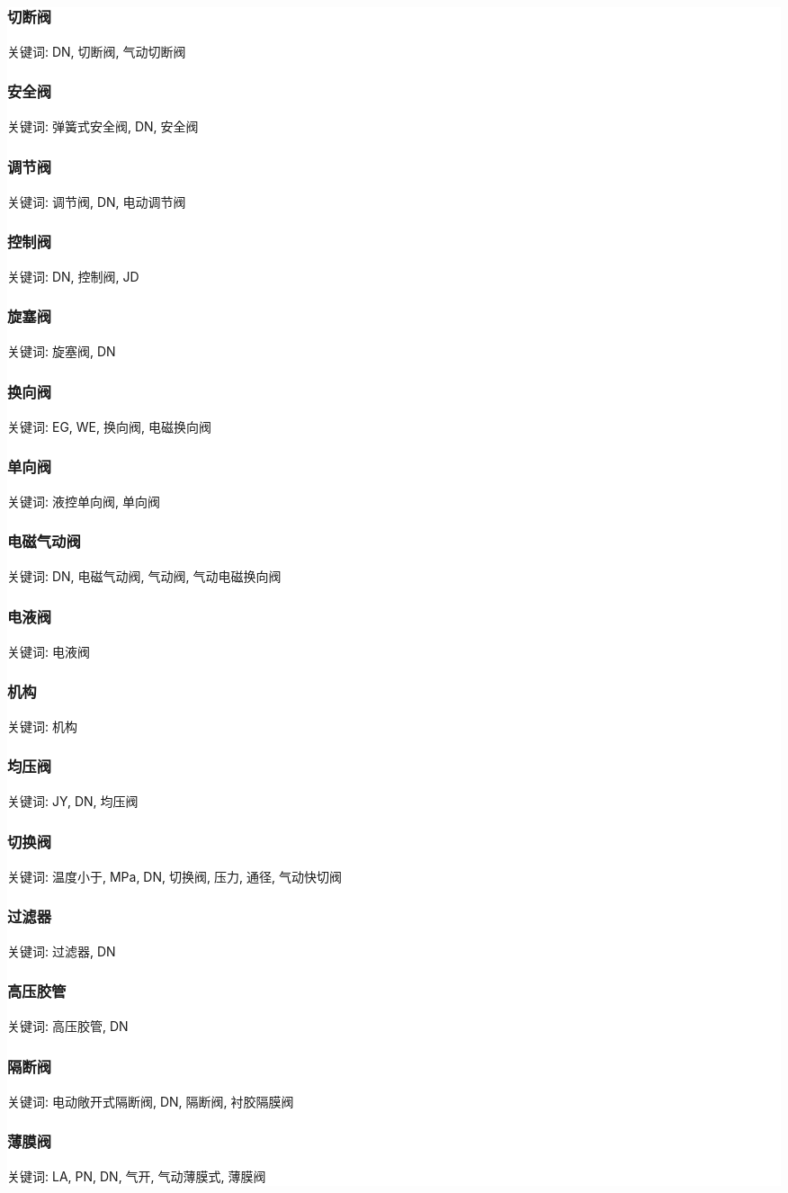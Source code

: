 ### 切断阀
关键词: DN, 切断阀, 气动切断阀

### 安全阀
关键词: 弹簧式安全阀, DN, 安全阀

### 调节阀
关键词: 调节阀, DN, 电动调节阀

### 控制阀
关键词: DN, 控制阀, JD

### 旋塞阀
关键词: 旋塞阀, DN

### 换向阀
关键词: EG, WE, 换向阀, 电磁换向阀

### 单向阀
关键词: 液控单向阀, 单向阀

### 电磁气动阀
关键词: DN, 电磁气动阀, 气动阀, 气动电磁换向阀

### 电液阀
关键词: 电液阀

### 机构
关键词: 机构

### 均压阀
关键词: JY, DN, 均压阀

### 切换阀
关键词: 温度小于, MPa, DN, 切换阀, 压力, 通径, 气动快切阀

### 过滤器
关键词: 过滤器, DN

### 高压胶管
关键词: 高压胶管, DN

### 隔断阀
关键词: 电动敞开式隔断阀, DN, 隔断阀, 衬胶隔膜阀

### 薄膜阀
关键词: LA, PN, DN, 气开, 气动薄膜式, 薄膜阀
